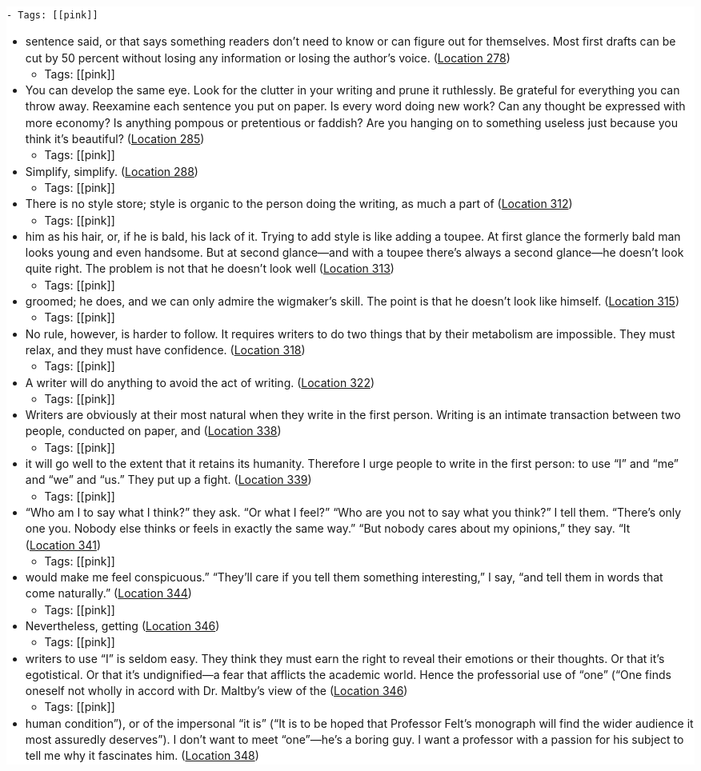     - Tags: [[pink]] 
- sentence said, or that says something readers don’t need to know or can figure out for themselves. Most first drafts can be cut by 50 percent without losing any information or losing the author’s voice. ([Location 278](https://readwise.io/to_kindle?action=open&asin=B0090RVGW0&location=278))
    - Tags: [[pink]] 
- You can develop the same eye. Look for the clutter in your writing and prune it ruthlessly. Be grateful for everything you can throw away. Reexamine each sentence you put on paper. Is every word doing new work? Can any thought be expressed with more economy? Is anything pompous or pretentious or faddish? Are you hanging on to something useless just because you think it’s beautiful? ([Location 285](https://readwise.io/to_kindle?action=open&asin=B0090RVGW0&location=285))
    - Tags: [[pink]] 
- Simplify, simplify. ([Location 288](https://readwise.io/to_kindle?action=open&asin=B0090RVGW0&location=288))
    - Tags: [[pink]] 
- There is no style store; style is organic to the person doing the writing, as much a part of ([Location 312](https://readwise.io/to_kindle?action=open&asin=B0090RVGW0&location=312))
    - Tags: [[pink]] 
- him as his hair, or, if he is bald, his lack of it. Trying to add style is like adding a toupee. At first glance the formerly bald man looks young and even handsome. But at second glance—and with a toupee there’s always a second glance—he doesn’t look quite right. The problem is not that he doesn’t look well ([Location 313](https://readwise.io/to_kindle?action=open&asin=B0090RVGW0&location=313))
    - Tags: [[pink]] 
- groomed; he does, and we can only admire the wigmaker’s skill. The point is that he doesn’t look like himself. ([Location 315](https://readwise.io/to_kindle?action=open&asin=B0090RVGW0&location=315))
    - Tags: [[pink]] 
- No rule, however, is harder to follow. It requires writers to do two things that by their metabolism are impossible. They must relax, and they must have confidence. ([Location 318](https://readwise.io/to_kindle?action=open&asin=B0090RVGW0&location=318))
    - Tags: [[pink]] 
- A writer will do anything to avoid the act of writing. ([Location 322](https://readwise.io/to_kindle?action=open&asin=B0090RVGW0&location=322))
    - Tags: [[pink]] 
- Writers are obviously at their most natural when they write in the first person. Writing is an intimate transaction between two people, conducted on paper, and ([Location 338](https://readwise.io/to_kindle?action=open&asin=B0090RVGW0&location=338))
    - Tags: [[pink]] 
- it will go well to the extent that it retains its humanity. Therefore I urge people to write in the first person: to use “I” and “me” and “we” and “us.” They put up a fight. ([Location 339](https://readwise.io/to_kindle?action=open&asin=B0090RVGW0&location=339))
    - Tags: [[pink]] 
- “Who am I to say what I think?” they ask. “Or what I feel?” “Who are you not to say what you think?” I tell them. “There’s only one you. Nobody else thinks or feels in exactly the same way.” “But nobody cares about my opinions,” they say. “It ([Location 341](https://readwise.io/to_kindle?action=open&asin=B0090RVGW0&location=341))
    - Tags: [[pink]] 
- would make me feel conspicuous.” “They’ll care if you tell them something interesting,” I say, “and tell them in words that come naturally.” ([Location 344](https://readwise.io/to_kindle?action=open&asin=B0090RVGW0&location=344))
    - Tags: [[pink]] 
- Nevertheless, getting ([Location 346](https://readwise.io/to_kindle?action=open&asin=B0090RVGW0&location=346))
    - Tags: [[pink]] 
- writers to use “I” is seldom easy. They think they must earn the right to reveal their emotions or their thoughts. Or that it’s egotistical. Or that it’s undignified—a fear that afflicts the academic world. Hence the professorial use of “one” (“One finds oneself not wholly in accord with Dr. Maltby’s view of the ([Location 346](https://readwise.io/to_kindle?action=open&asin=B0090RVGW0&location=346))
    - Tags: [[pink]] 
- human condition”), or of the impersonal “it is” (“It is to be hoped that Professor Felt’s monograph will find the wider audience it most assuredly deserves”). I don’t want to meet “one”—he’s a boring guy. I want a professor with a passion for his subject to tell me why it fascinates him. ([Location 348](https://readwise.io/to_kindle?action=open&asin=B0090RVGW0&location=348))